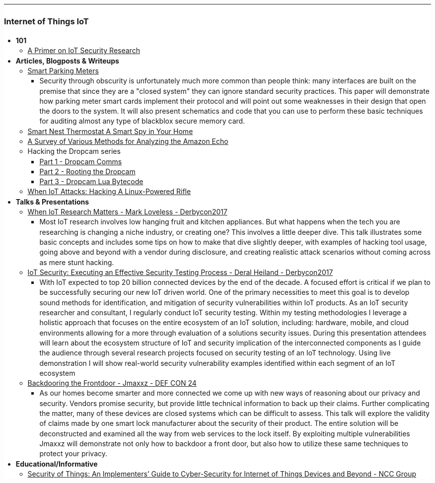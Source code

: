 
---------------------------
### <a name="iot">Internet of Things</a> IoT
* **101**
	* [A Primer on IoT Security Research](https://community.rapid7.com/community/infosec/blog/2015/03/10/iot-security-research-whats-it-take)
* **Articles, Blogposts & Writeups**
	* [Smart Parking Meters](http://uninformed.org/?v=all&a=6&t=sumry)
		* Security through obscurity is unfortunately much more common than people think: many interfaces are built on the premise that since they are a "closed system" they can ignore standard security practices. This paper will demonstrate how parking meter smart cards implement their protocol and will point out some weaknesses in their design that open the doors to the system. It will also present schematics and code that you can use to perform these basic techniques for auditing almost any type of blackblox secure memory card.
	* [Smart Nest Thermostat A Smart Spy in Your Home](https://www.youtube.com/watch?v=UFQ9AYMee_Q)
	* [A Survey of Various Methods for Analyzing the Amazon Echo](https://vanderpot.com/Clinton_Cook_Paper.pdf)
	* Hacking the Dropcam series
		* [Part 1 - Dropcam Comms](http://blog.includesecurity.com/2014/03/Reverse-Engineering-Dropcam-Communications.html)
		* [Part 2 - Rooting the Dropcam](http://blog.includesecurity.com/2014/04/reverse-engineering-dropcam-rooting-the-device.html)
		* [Part 3 - Dropcam Lua Bytecode](http://blog.includesecurity.com/2014/08/Reverse-Engineering-Dropcam-Lua-Bytecode.html)
	* [When IoT Attacks: Hacking A Linux-Powered Rifle ](https://www.blackhat.com/docs/us-15/materials/us-15-Sandvik-When-IoT-Attacks-Hacking-A-Linux-Powered-Rifle.pdf)
* **Talks & Presentations**
	* [When IoT Research Matters - Mark Loveless - Derbycon2017](https://www.youtube.com/watch?v=abkb5-F7BfA)
		* Most IoT research involves low hanging fruit and kitchen appliances. But what happens when the tech you are researching is changing a niche industry, or creating one? This involves a little deeper dive. This talk illustrates some basic concepts and includes some tips on how to make that dive slightly deeper, with examples of hacking tool usage, going above and beyond with a vendor during disclosure, and creating realistic attack scenarios without coming across as mere stunt hacking.
	* [IoT Security: Executing an Effective Security Testing Process  - Deral Heiland - Derbycon2017](https://www.irongeek.com/i.php?page=videos/derbycon7/t403-iot-security-executing-an-effective-security-testing-process-deral-heiland)
		* With IoT expected to top 20 billion connected devices by the end of the decade. A focused effort is critical if we plan to be successfully securing our new IoT driven world. One of the primary necessities to meet this goal is to develop sound methods for identification, and mitigation of security vulnerabilities within IoT products. As an IoT security researcher and consultant, I regularly conduct IoT security testing. Within my testing methodologies I leverage a holistic approach that focuses on the entire ecosystem of an IoT solution, including: hardware, mobile, and cloud environments allowing for a more through evaluation of a solutions security issues. During this presentation attendees will learn about the ecosystem structure of IoT and security implication of the interconnected components as I guide the audience through several research projects focused on security testing of an IoT technology. Using live demonstration I will show real-world security vulnerability examples identified within each segment of an IoT ecosystem 
	* [Backdooring the Frontdoor - Jmaxxz - DEF CON 24](https://www.youtube.com/watch?v=MMB1CkZi6t4&feature=youtu.be)
		* As our homes become smarter and more connected we come up with new ways of reasoning about our privacy and security. Vendors promise security, but provide little technical information to back up their claims. Further complicating the matter, many of these devices are closed systems which can be difficult to assess. This talk will explore the validity of claims made by one smart lock manufacturer about the security of their product. The entire solution will be deconstructed and examined all the way from web services to the lock itself. By exploiting multiple vulnerabilities Jmaxxz will demonstrate not only how to backdoor a front door, but also how to utilize these same techniques to protect your privacy.
* **Educational/Informative**
	* [Security of Things: An Implementers’ Guide to Cyber-Security for Internet of Things Devices and Beyond - NCC Group](https://www.nccgroup.com/media/481272/2014-04-09_-_security_of_things_-_an_implementers_guide_to_cyber_security_for_internet_of_things_devices_and_beyond-2.pdf)